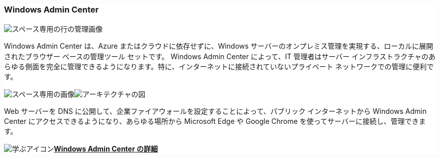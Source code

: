 ### <a name="windows-admin-center"></a>Windows Admin Center

![スペース専用の行の管理画像](media/sddc/management-line.png)

Windows Admin Center は、Azure またはクラウドに依存せずに、Windows サーバーのオンプレミス管理を実現する、ローカルに展開されたブラウザー ベースの管理ツール セットです。 Windows Admin Center によって、IT 管理者はサーバー インフラストラクチャのあらゆる側面を完全に管理できるようになります。特に、インターネットに接続されていないプライベート ネットワークでの管理に便利です。

![スペース専用の画像](media/sddc/spacer1.png)![アーキテクチャの図](media/sddc/architecture.png)

Web サーバーを DNS に公開して、企業ファイアウォールを設定することによって、パブリック インターネットから Windows Admin Center にアクセスできるようになり、あらゆる場所から Microsoft Edge や Google Chrome を使ってサーバーに接続し、管理できます。

![学ぶアイコン](media/sddc/learn.png)**[Windows Admin Center の詳細](manage/windows-admin-center/overview.md)**
